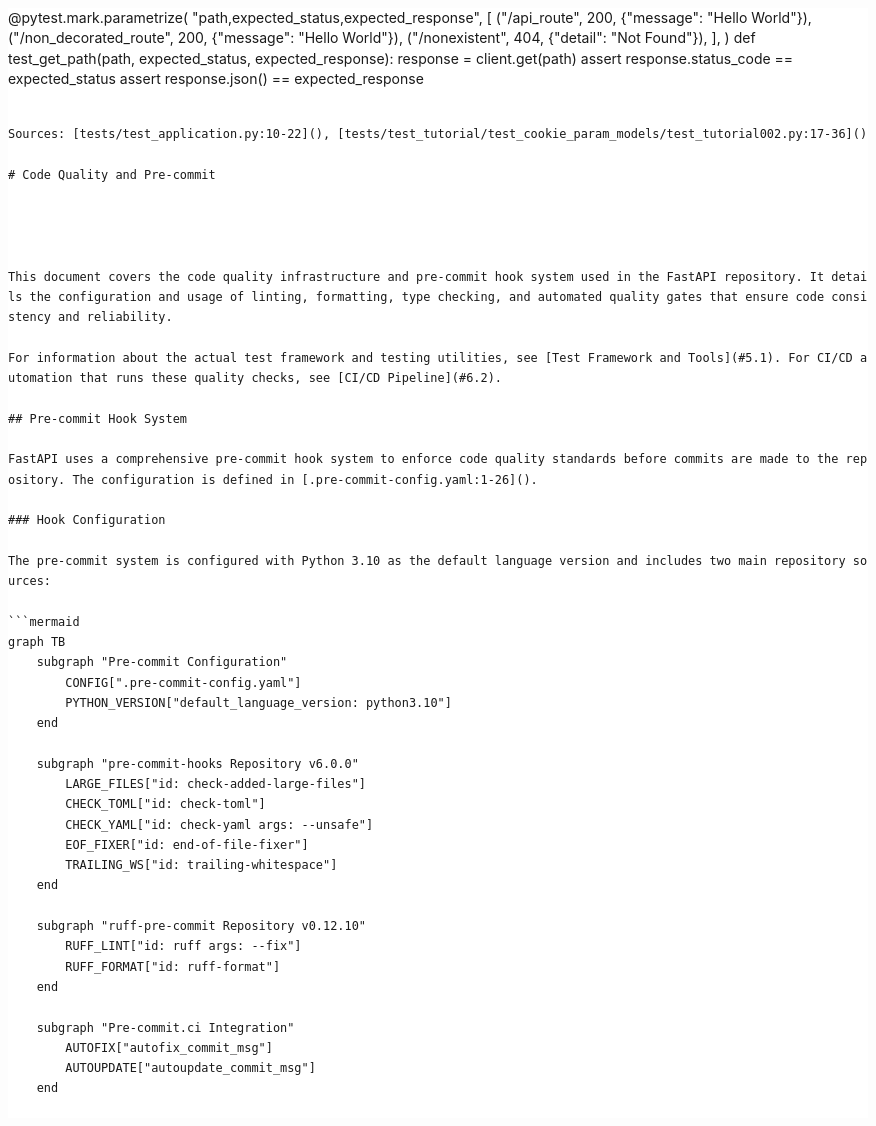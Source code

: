 @pytest.mark.parametrize(
    "path,expected_status,expected_response",
    [
        ("/api_route", 200, {"message": "Hello World"}),
        ("/non_decorated_route", 200, {"message": "Hello World"}), 
        ("/nonexistent", 404, {"detail": "Not Found"}),
    ],
)
def test_get_path(path, expected_status, expected_response):
    response = client.get(path)
    assert response.status_code == expected_status
    assert response.json() == expected_response
```

Sources: [tests/test_application.py:10-22](), [tests/test_tutorial/test_cookie_param_models/test_tutorial002.py:17-36]()

# Code Quality and Pre-commit




This document covers the code quality infrastructure and pre-commit hook system used in the FastAPI repository. It details the configuration and usage of linting, formatting, type checking, and automated quality gates that ensure code consistency and reliability.

For information about the actual test framework and testing utilities, see [Test Framework and Tools](#5.1). For CI/CD automation that runs these quality checks, see [CI/CD Pipeline](#6.2).

## Pre-commit Hook System

FastAPI uses a comprehensive pre-commit hook system to enforce code quality standards before commits are made to the repository. The configuration is defined in [.pre-commit-config.yaml:1-26]().

### Hook Configuration

The pre-commit system is configured with Python 3.10 as the default language version and includes two main repository sources:

```mermaid
graph TB
    subgraph "Pre-commit Configuration"
        CONFIG[".pre-commit-config.yaml"]
        PYTHON_VERSION["default_language_version: python3.10"]
    end
    
    subgraph "pre-commit-hooks Repository v6.0.0"
        LARGE_FILES["id: check-added-large-files"]
        CHECK_TOML["id: check-toml"]
        CHECK_YAML["id: check-yaml args: --unsafe"]
        EOF_FIXER["id: end-of-file-fixer"]
        TRAILING_WS["id: trailing-whitespace"]
    end
    
    subgraph "ruff-pre-commit Repository v0.12.10"
        RUFF_LINT["id: ruff args: --fix"]
        RUFF_FORMAT["id: ruff-format"]
    end
    
    subgraph "Pre-commit.ci Integration"
        AUTOFIX["autofix_commit_msg"]
        AUTOUPDATE["autoupdate_commit_msg"]
    end
    
```